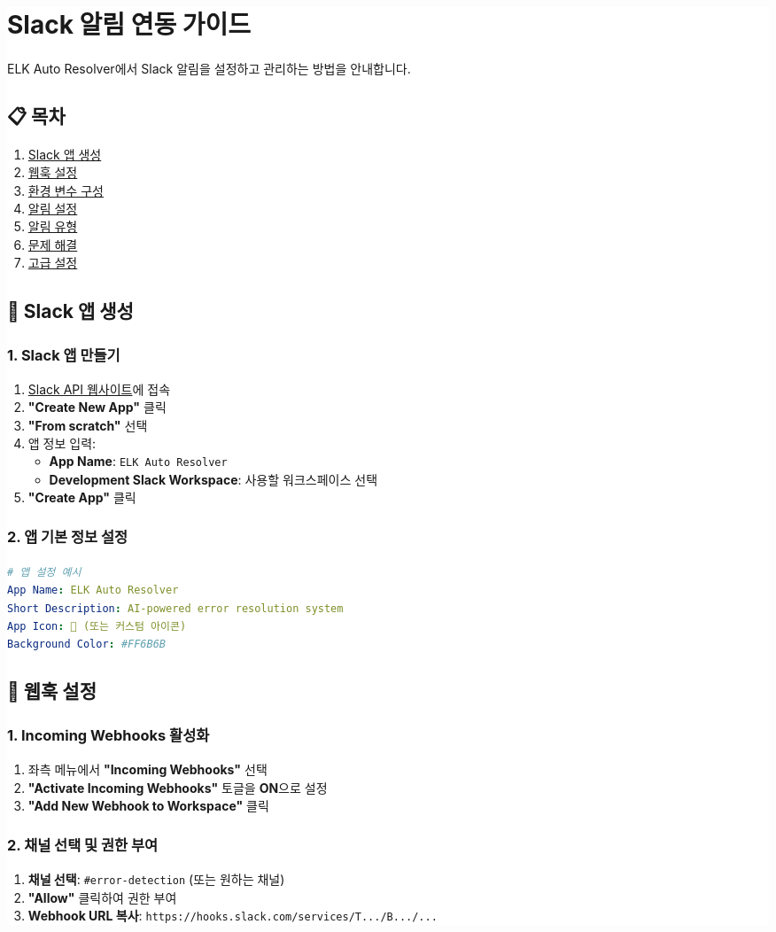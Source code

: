 # Slack 알림 연동 가이드

ELK Auto Resolver에서 Slack 알림을 설정하고 관리하는 방법을 안내합니다.

## 📋 목차

1. [Slack 앱 생성](#slack-앱-생성)
2. [웹훅 설정](#웹훅-설정)
3. [환경 변수 구성](#환경-변수-구성)
4. [알림 설정](#알림-설정)
5. [알림 유형](#알림-유형)
6. [문제 해결](#문제-해결)
7. [고급 설정](#고급-설정)

## 🚀 Slack 앱 생성

### 1. Slack 앱 만들기

1. [Slack API 웹사이트](https://api.slack.com/apps)에 접속
2. **"Create New App"** 클릭
3. **"From scratch"** 선택
4. 앱 정보 입력:
   - **App Name**: `ELK Auto Resolver`
   - **Development Slack Workspace**: 사용할 워크스페이스 선택
5. **"Create App"** 클릭

### 2. 앱 기본 정보 설정

```yaml
# 앱 설정 예시
App Name: ELK Auto Resolver
Short Description: AI-powered error resolution system
App Icon: 🤖 (또는 커스텀 아이콘)
Background Color: #FF6B6B
```

## 🔗 웹훅 설정

### 1. Incoming Webhooks 활성화

1. 좌측 메뉴에서 **"Incoming Webhooks"** 선택
2. **"Activate Incoming Webhooks"** 토글을 **ON**으로 설정
3. **"Add New Webhook to Workspace"** 클릭

### 2. 채널 선택 및 권한 부여

1. **채널 선택**: `#error-detection` (또는 원하는 채널)
2. **"Allow"** 클릭하여 권한 부여
3. **Webhook URL 복사**: `https://hooks.slack.com/services/T.../B.../...`
